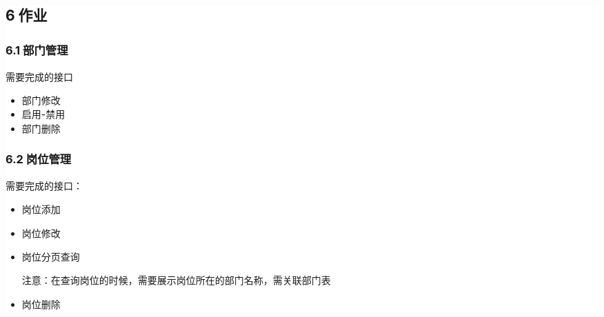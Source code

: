 ## 6 作业

### 6.1 部门管理

需要完成的接口

- 部门修改
- 启用-禁用
- 部门删除

### 6.2 岗位管理

需要完成的接口：

- 岗位添加

- 岗位修改

- 岗位分页查询

  注意：在查询岗位的时候，需要展示岗位所在的部门名称，需关联部门表

- 岗位删除

